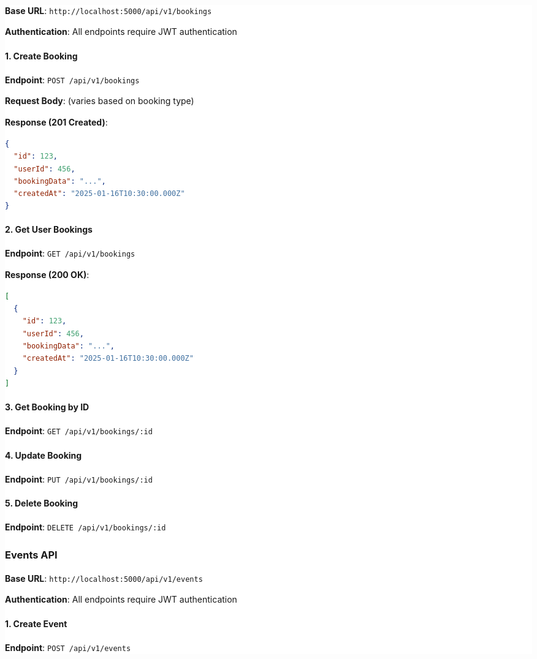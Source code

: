 **Base URL**: `http://localhost:5000/api/v1/bookings`

**Authentication**: All endpoints require JWT authentication

#### 1. Create Booking

**Endpoint**: `POST /api/v1/bookings`

**Request Body**: (varies based on booking type)

**Response (201 Created)**:
```json
{
  "id": 123,
  "userId": 456,
  "bookingData": "...",
  "createdAt": "2025-01-16T10:30:00.000Z"
}
```

#### 2. Get User Bookings

**Endpoint**: `GET /api/v1/bookings`

**Response (200 OK)**:
```json
[
  {
    "id": 123,
    "userId": 456,
    "bookingData": "...",
    "createdAt": "2025-01-16T10:30:00.000Z"
  }
]
```

#### 3. Get Booking by ID

**Endpoint**: `GET /api/v1/bookings/:id`

#### 4. Update Booking

**Endpoint**: `PUT /api/v1/bookings/:id`

#### 5. Delete Booking

**Endpoint**: `DELETE /api/v1/bookings/:id`

### Events API

**Base URL**: `http://localhost:5000/api/v1/events`

**Authentication**: All endpoints require JWT authentication

#### 1. Create Event

**Endpoint**: `POST /api/v1/events`
